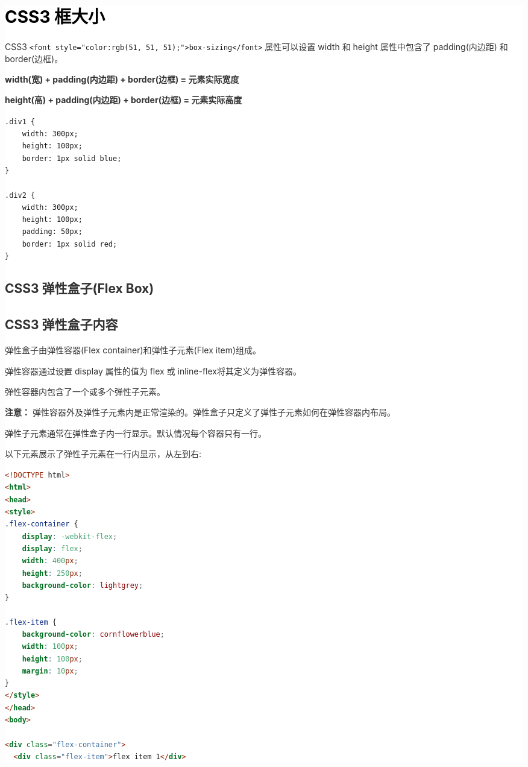 # <font style="color:rgb(0, 0, 0);">CSS3 框大小</font>
<font style="color:rgb(51, 51, 51);">CSS3 </font>`<font style="color:rgb(51, 51, 51);">box-sizing</font>`<font style="color:rgb(51, 51, 51);"> 属性可以设置 width 和 height 属性中包含了 padding(内边距) 和 border(边框)。</font>

**<font style="color:rgb(51, 51, 51);">width(宽) + padding(内边距) + border(边框) = 元素实际宽度</font>**

**<font style="color:rgb(51, 51, 51);">height(高) + padding(内边距) + border(边框) = 元素实际高度</font>**

```html
.div1 {
    width: 300px;
    height: 100px;
    border: 1px solid blue;
}

.div2 {
    width: 300px;
    height: 100px;
    padding: 50px;
    border: 1px solid red;
}
```

## <font style="color:rgb(51, 51, 51);">CSS3 弹性盒子(Flex Box)</font>
## <font style="color:rgb(51, 51, 51);">CSS3 弹性盒子内容</font>
<font style="color:rgb(51, 51, 51);">弹性盒子由弹性容器(Flex container)和弹性子元素(Flex item)组成。</font>

<font style="color:rgb(51, 51, 51);">弹性容器通过设置 display 属性的值为 flex 或 inline-flex将其定义为弹性容器。</font>

<font style="color:rgb(51, 51, 51);">弹性容器内包含了一个或多个弹性子元素。</font>

**<font style="color:rgb(51, 51, 51);">注意：</font>**<font style="color:rgb(51, 51, 51);"> 弹性容器外及弹性子元素内是正常渲染的。弹性盒子只定义了弹性子元素如何在弹性容器内布局。</font>

<font style="color:rgb(51, 51, 51);">弹性子元素通常在弹性盒子内一行显示。默认情况每个容器只有一行。</font>

<font style="color:rgb(51, 51, 51);">以下元素展示了弹性子元素在一行内显示，从左到右:</font>

```html
<!DOCTYPE html>
<html>
<head>
<style>
.flex-container {
    display: -webkit-flex;
    display: flex;
    width: 400px;
    height: 250px;
    background-color: lightgrey;
}
 
.flex-item {
    background-color: cornflowerblue;
    width: 100px;
    height: 100px;
    margin: 10px;
}
</style>
</head>
<body>
 
<div class="flex-container">
  <div class="flex-item">flex item 1</div>
```